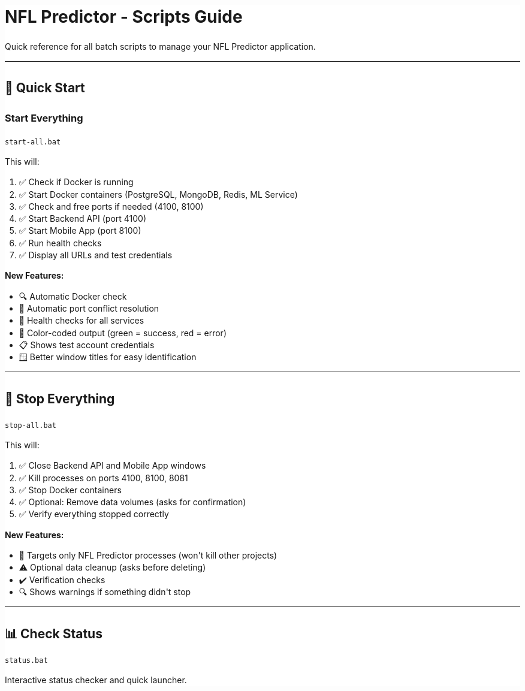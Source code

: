 # NFL Predictor - Scripts Guide

Quick reference for all batch scripts to manage your NFL Predictor application.

---

## 🚀 Quick Start

### Start Everything
```bash
start-all.bat
```
This will:
1. ✅ Check if Docker is running
2. ✅ Start Docker containers (PostgreSQL, MongoDB, Redis, ML Service)
3. ✅ Check and free ports if needed (4100, 8100)
4. ✅ Start Backend API (port 4100)
5. ✅ Start Mobile App (port 8100)
6. ✅ Run health checks
7. ✅ Display all URLs and test credentials

**New Features:**
- 🔍 Automatic Docker check
- 🔧 Automatic port conflict resolution
- 🏥 Health checks for all services
- 🎨 Color-coded output (green = success, red = error)
- 📋 Shows test account credentials
- 🪟 Better window titles for easy identification

---

## 🛑 Stop Everything
```bash
stop-all.bat
```
This will:
1. ✅ Close Backend API and Mobile App windows
2. ✅ Kill processes on ports 4100, 8100, 8081
3. ✅ Stop Docker containers
4. ✅ Optional: Remove data volumes (asks for confirmation)
5. ✅ Verify everything stopped correctly

**New Features:**
- 🎯 Targets only NFL Predictor processes (won't kill other projects)
- ⚠️ Optional data cleanup (asks before deleting)
- ✔️ Verification checks
- 🔍 Shows warnings if something didn't stop

---

## 📊 Check Status
```bash
status.bat
```
Interactive status checker and quick launcher.
